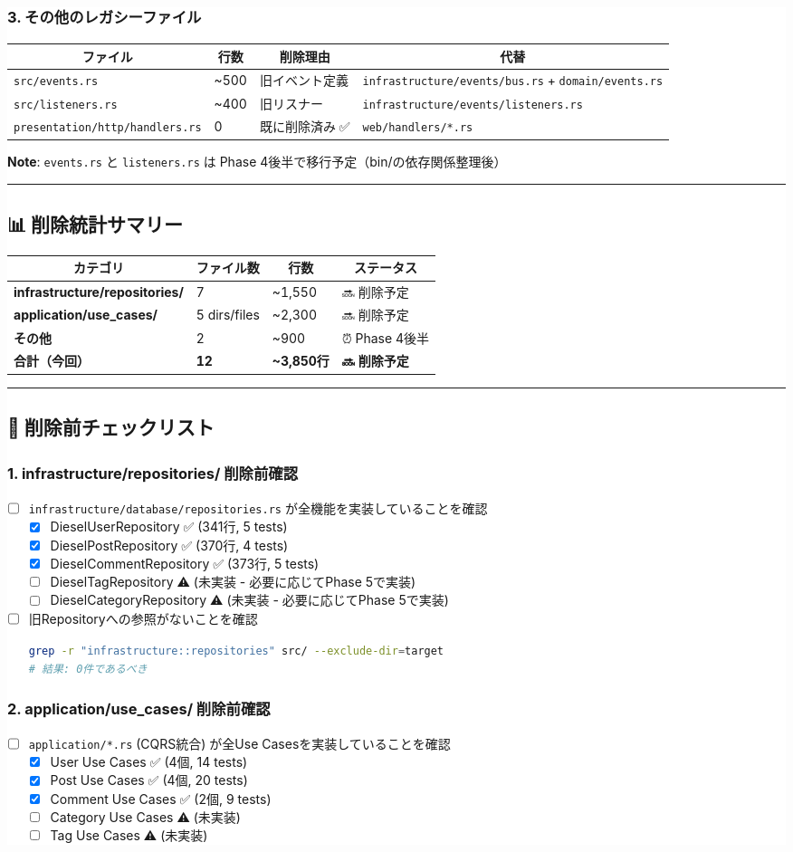 ### 3. その他のレガシーファイル

| ファイル | 行数 | 削除理由 | 代替 |
|---------|------|---------|------|
| `src/events.rs` | ~500 | 旧イベント定義 | `infrastructure/events/bus.rs` + `domain/events.rs` |
| `src/listeners.rs` | ~400 | 旧リスナー | `infrastructure/events/listeners.rs` |
| `presentation/http/handlers.rs` | 0 | 既に削除済み ✅ | `web/handlers/*.rs` |

**Note**: `events.rs` と `listeners.rs` は Phase 4後半で移行予定（bin/の依存関係整理後）

---

## 📊 削除統計サマリー

| カテゴリ | ファイル数 | 行数 | ステータス |
|---------|----------|------|----------|
| **infrastructure/repositories/** | 7 | ~1,550 | 🔜 削除予定 |
| **application/use_cases/** | 5 dirs/files | ~2,300 | 🔜 削除予定 |
| **その他** | 2 | ~900 | ⏰ Phase 4後半 |
| **合計（今回）** | **12** | **~3,850行** | **🔜 削除予定** |

---

## 🎯 削除前チェックリスト

### 1. infrastructure/repositories/ 削除前確認

- [ ] `infrastructure/database/repositories.rs` が全機能を実装していることを確認
  - [x] DieselUserRepository ✅ (341行, 5 tests)
  - [x] DieselPostRepository ✅ (370行, 4 tests)
  - [x] DieselCommentRepository ✅ (373行, 5 tests)
  - [ ] DieselTagRepository ⚠️ (未実装 - 必要に応じてPhase 5で実装)
  - [ ] DieselCategoryRepository ⚠️ (未実装 - 必要に応じてPhase 5で実装)

- [ ] 旧Repositoryへの参照がないことを確認
  ```bash
  grep -r "infrastructure::repositories" src/ --exclude-dir=target
  # 結果: 0件であるべき
  ```

### 2. application/use_cases/ 削除前確認

- [ ] `application/*.rs` (CQRS統合) が全Use Casesを実装していることを確認
  - [x] User Use Cases ✅ (4個, 14 tests)
  - [x] Post Use Cases ✅ (4個, 20 tests)
  - [x] Comment Use Cases ✅ (2個, 9 tests)
  - [ ] Category Use Cases ⚠️ (未実装)
  - [ ] Tag Use Cases ⚠️ (未実装)
